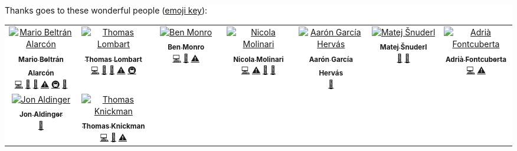 Thanks goes to these wonderful people ([emoji key](https://allcontributors.org/docs/en/emoji-key)):




<table>
  <tbody>
    <tr>
      <td align="center" valign="top" width="14.28%"><a href="https://mario.dev"><img src="https://avatars1.githubusercontent.com/u/2677072?v=4?s=100" width="100px;" alt="Mario Beltrán Alarcón"/><br /><sub><b>Mario Beltrán Alarcón</b></sub></a><br /><a href="https://github.com/testing-library/eslint-plugin-testing-library/commits?author=Belco90" title="Code">💻</a> <a href="https://github.com/testing-library/eslint-plugin-testing-library/commits?author=Belco90" title="Documentation">📖</a> <a href="https://github.com/testing-library/eslint-plugin-testing-library/pulls?q=is%3Apr+reviewed-by%3ABelco90" title="Reviewed Pull Requests">👀</a> <a href="https://github.com/testing-library/eslint-plugin-testing-library/commits?author=Belco90" title="Tests">⚠️</a> <a href="#infra-Belco90" title="Infrastructure (Hosting, Build-Tools, etc)">🚇</a> <a href="https://github.com/testing-library/eslint-plugin-testing-library/issues?q=author%3ABelco90" title="Bug reports">🐛</a></td>
      <td align="center" valign="top" width="14.28%"><a href="http://thomlom.dev"><img src="https://avatars3.githubusercontent.com/u/16003285?v=4?s=100" width="100px;" alt="Thomas Lombart"/><br /><sub><b>Thomas Lombart</b></sub></a><br /><a href="https://github.com/testing-library/eslint-plugin-testing-library/commits?author=thomlom" title="Code">💻</a> <a href="https://github.com/testing-library/eslint-plugin-testing-library/commits?author=thomlom" title="Documentation">📖</a> <a href="https://github.com/testing-library/eslint-plugin-testing-library/pulls?q=is%3Apr+reviewed-by%3Athomlom" title="Reviewed Pull Requests">👀</a> <a href="https://github.com/testing-library/eslint-plugin-testing-library/commits?author=thomlom" title="Tests">⚠️</a> <a href="#infra-thomlom" title="Infrastructure (Hosting, Build-Tools, etc)">🚇</a></td>
      <td align="center" valign="top" width="14.28%"><a href="https://github.com/benmonro"><img src="https://avatars3.githubusercontent.com/u/399236?v=4?s=100" width="100px;" alt="Ben Monro"/><br /><sub><b>Ben Monro</b></sub></a><br /><a href="https://github.com/testing-library/eslint-plugin-testing-library/commits?author=benmonro" title="Code">💻</a> <a href="https://github.com/testing-library/eslint-plugin-testing-library/commits?author=benmonro" title="Documentation">📖</a> <a href="https://github.com/testing-library/eslint-plugin-testing-library/commits?author=benmonro" title="Tests">⚠️</a></td>
      <td align="center" valign="top" width="14.28%"><a href="https://emmenko.org/"><img src="https://avatars2.githubusercontent.com/u/1110551?v=4?s=100" width="100px;" alt="Nicola Molinari"/><br /><sub><b>Nicola Molinari</b></sub></a><br /><a href="https://github.com/testing-library/eslint-plugin-testing-library/commits?author=emmenko" title="Code">💻</a> <a href="https://github.com/testing-library/eslint-plugin-testing-library/commits?author=emmenko" title="Tests">⚠️</a> <a href="https://github.com/testing-library/eslint-plugin-testing-library/commits?author=emmenko" title="Documentation">📖</a> <a href="https://github.com/testing-library/eslint-plugin-testing-library/pulls?q=is%3Apr+reviewed-by%3Aemmenko" title="Reviewed Pull Requests">👀</a></td>
      <td align="center" valign="top" width="14.28%"><a href="https://aarongarciah.com"><img src="https://avatars0.githubusercontent.com/u/7225802?v=4?s=100" width="100px;" alt="Aarón García Hervás"/><br /><sub><b>Aarón García Hervás</b></sub></a><br /><a href="https://github.com/testing-library/eslint-plugin-testing-library/commits?author=aarongarciah" title="Documentation">📖</a></td>
      <td align="center" valign="top" width="14.28%"><a href="https://www.matej.snuderl.si/"><img src="https://avatars3.githubusercontent.com/u/8524109?v=4?s=100" width="100px;" alt="Matej Šnuderl"/><br /><sub><b>Matej Šnuderl</b></sub></a><br /><a href="#ideas-Meemaw" title="Ideas, Planning, & Feedback">🤔</a> <a href="https://github.com/testing-library/eslint-plugin-testing-library/commits?author=Meemaw" title="Documentation">📖</a></td>
      <td align="center" valign="top" width="14.28%"><a href="https://afontcu.dev"><img src="https://avatars0.githubusercontent.com/u/9197791?v=4?s=100" width="100px;" alt="Adrià Fontcuberta"/><br /><sub><b>Adrià Fontcuberta</b></sub></a><br /><a href="https://github.com/testing-library/eslint-plugin-testing-library/commits?author=afontcu" title="Code">💻</a> <a href="https://github.com/testing-library/eslint-plugin-testing-library/commits?author=afontcu" title="Tests">⚠️</a></td>
    </tr>
    <tr>
      <td align="center" valign="top" width="14.28%"><a href="https://github.com/jonaldinger"><img src="https://avatars1.githubusercontent.com/u/663362?v=4?s=100" width="100px;" alt="Jon Aldinger"/><br /><sub><b>Jon Aldinger</b></sub></a><br /><a href="https://github.com/testing-library/eslint-plugin-testing-library/commits?author=jonaldinger" title="Documentation">📖</a></td>
      <td align="center" valign="top" width="14.28%"><a href="http://www.thomasknickman.com"><img src="https://avatars1.githubusercontent.com/u/2933988?v=4?s=100" width="100px;" alt="Thomas Knickman"/><br /><sub><b>Thomas Knickman</b></sub></a><br /><a href="https://github.com/testing-library/eslint-plugin-testing-library/commits?author=tknickman" title="Code">💻</a> <a href="https://github.com/testing-library/eslint-plugin-testing-library/commits?author=tknickman" title="Documentation">📖</a> <a href="https://github.com/testing-library/eslint-plugin-testing-library/commits?author=tknickman" title="Tests">⚠️</a></td>
